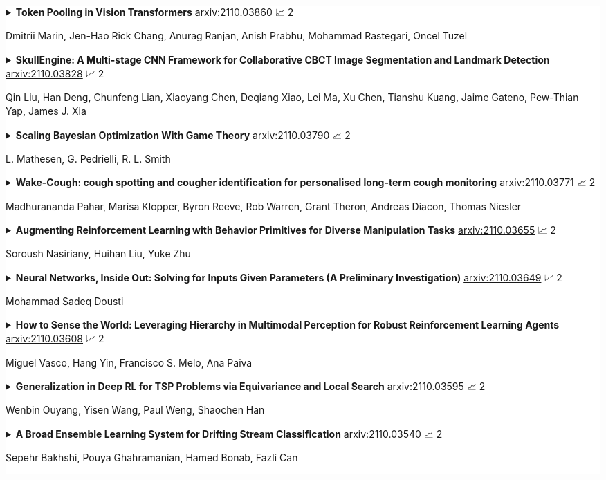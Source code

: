 <details><summary><b>Token Pooling in Vision Transformers</b>
<a href="https://arxiv.org/abs/2110.03860">arxiv:2110.03860</a>
&#x1F4C8; 2 <br>
<p>Dmitrii Marin, Jen-Hao Rick Chang, Anurag Ranjan, Anish Prabhu, Mohammad Rastegari, Oncel Tuzel</p></summary></details>

<details><summary><b>SkullEngine: A Multi-stage CNN Framework for Collaborative CBCT Image Segmentation and Landmark Detection</b>
<a href="https://arxiv.org/abs/2110.03828">arxiv:2110.03828</a>
&#x1F4C8; 2 <br>
<p>Qin Liu, Han Deng, Chunfeng Lian, Xiaoyang Chen, Deqiang Xiao, Lei Ma, Xu Chen, Tianshu Kuang, Jaime Gateno, Pew-Thian Yap, James J. Xia</p></summary></details>

<details><summary><b>Scaling Bayesian Optimization With Game Theory</b>
<a href="https://arxiv.org/abs/2110.03790">arxiv:2110.03790</a>
&#x1F4C8; 2 <br>
<p>L. Mathesen, G. Pedrielli, R. L. Smith</p></summary></details>

<details><summary><b>Wake-Cough: cough spotting and cougher identification for personalised long-term cough monitoring</b>
<a href="https://arxiv.org/abs/2110.03771">arxiv:2110.03771</a>
&#x1F4C8; 2 <br>
<p>Madhurananda Pahar, Marisa Klopper, Byron Reeve, Rob Warren, Grant Theron, Andreas Diacon, Thomas Niesler</p></summary></details>

<details><summary><b>Augmenting Reinforcement Learning with Behavior Primitives for Diverse Manipulation Tasks</b>
<a href="https://arxiv.org/abs/2110.03655">arxiv:2110.03655</a>
&#x1F4C8; 2 <br>
<p>Soroush Nasiriany, Huihan Liu, Yuke Zhu</p></summary></details>

<details><summary><b>Neural Networks, Inside Out: Solving for Inputs Given Parameters (A Preliminary Investigation)</b>
<a href="https://arxiv.org/abs/2110.03649">arxiv:2110.03649</a>
&#x1F4C8; 2 <br>
<p>Mohammad Sadeq Dousti</p></summary></details>

<details><summary><b>How to Sense the World: Leveraging Hierarchy in Multimodal Perception for Robust Reinforcement Learning Agents</b>
<a href="https://arxiv.org/abs/2110.03608">arxiv:2110.03608</a>
&#x1F4C8; 2 <br>
<p>Miguel Vasco, Hang Yin, Francisco S. Melo, Ana Paiva</p></summary></details>

<details><summary><b>Generalization in Deep RL for TSP Problems via Equivariance and Local Search</b>
<a href="https://arxiv.org/abs/2110.03595">arxiv:2110.03595</a>
&#x1F4C8; 2 <br>
<p>Wenbin Ouyang, Yisen Wang, Paul Weng, Shaochen Han</p></summary></details>

<details><summary><b>A Broad Ensemble Learning System for Drifting Stream Classification</b>
<a href="https://arxiv.org/abs/2110.03540">arxiv:2110.03540</a>
&#x1F4C8; 2 <br>
<p>Sepehr Bakhshi, Pouya Ghahramanian, Hamed Bonab, Fazli Can</p></summary>
<p>

